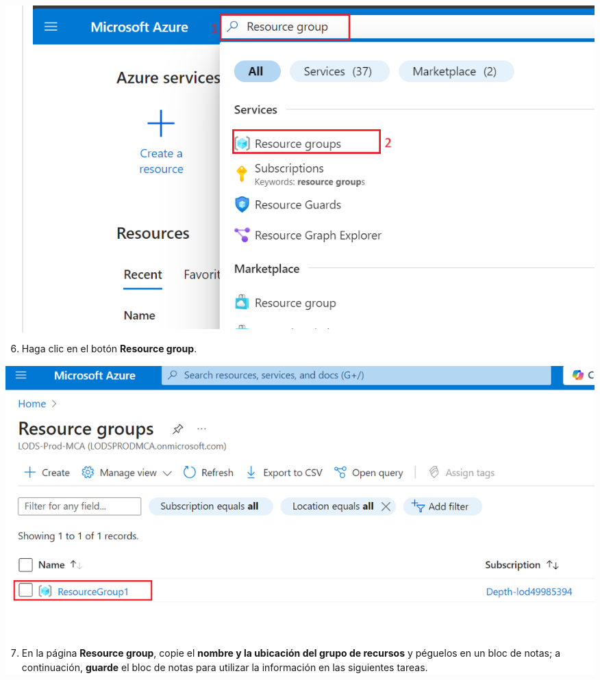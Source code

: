 > ![](./media/image19.png)

6.  Haga clic en el botón **Resource group**.

![](./media/image20.png)

7.  En la página **Resource group**, copie el **nombre y la ubicación
    del grupo de recursos** y péguelos en un bloc de notas; a
    continuación, **guarde** el bloc de notas para utilizar la
    información en las siguientes tareas.
